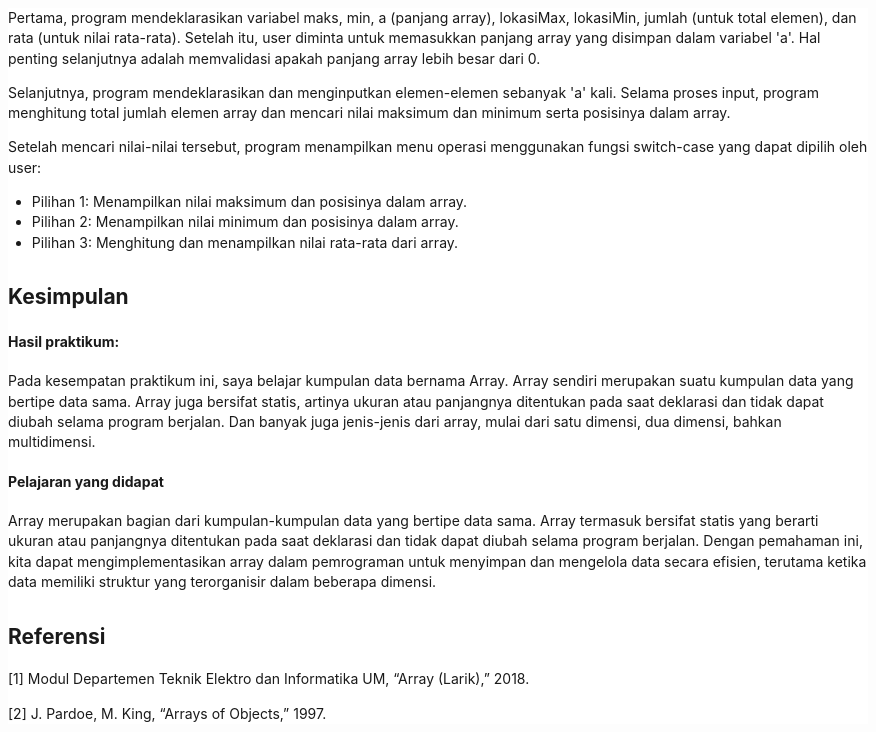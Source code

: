Pertama, program mendeklarasikan variabel maks, min, a (panjang array), lokasiMax, lokasiMin, jumlah (untuk total elemen), dan rata (untuk nilai rata-rata). Setelah itu, user diminta untuk memasukkan panjang array yang disimpan dalam variabel 'a'. Hal penting selanjutnya adalah memvalidasi apakah panjang array lebih besar dari 0.

Selanjutnya, program mendeklarasikan dan menginputkan elemen-elemen sebanyak 'a' kali. Selama proses input, program menghitung total jumlah elemen array dan mencari nilai maksimum dan minimum serta posisinya dalam array.

Setelah mencari nilai-nilai tersebut, program menampilkan menu operasi menggunakan fungsi switch-case yang dapat dipilih oleh user:
- Pilihan 1: Menampilkan nilai maksimum dan posisinya dalam array.
- Pilihan 2: Menampilkan nilai minimum dan posisinya dalam array.
- Pilihan 3: Menghitung dan menampilkan nilai rata-rata dari array.

## Kesimpulan
#### Hasil praktikum: 
Pada kesempatan praktikum ini, saya belajar kumpulan data bernama Array. Array sendiri merupakan suatu kumpulan data yang bertipe data sama. Array juga bersifat statis, artinya  ukuran atau panjangnya ditentukan pada saat deklarasi dan tidak dapat diubah selama program berjalan. Dan banyak juga jenis-jenis dari array, mulai dari satu dimensi, dua dimensi, bahkan multidimensi.

#### Pelajaran yang didapat
Array merupakan bagian dari kumpulan-kumpulan data yang bertipe data sama. Array termasuk bersifat statis yang berarti ukuran atau panjangnya ditentukan pada saat deklarasi dan tidak dapat diubah selama program berjalan. Dengan pemahaman ini, kita dapat mengimplementasikan array dalam pemrograman untuk menyimpan dan mengelola data secara efisien, terutama ketika data memiliki struktur yang terorganisir dalam beberapa dimensi.

## Referensi
[1] Modul Departemen Teknik Elektro dan Informatika UM, “Array (Larik),” 2018.

[2] J. Pardoe, M. King, “Arrays of Objects,” 1997.
